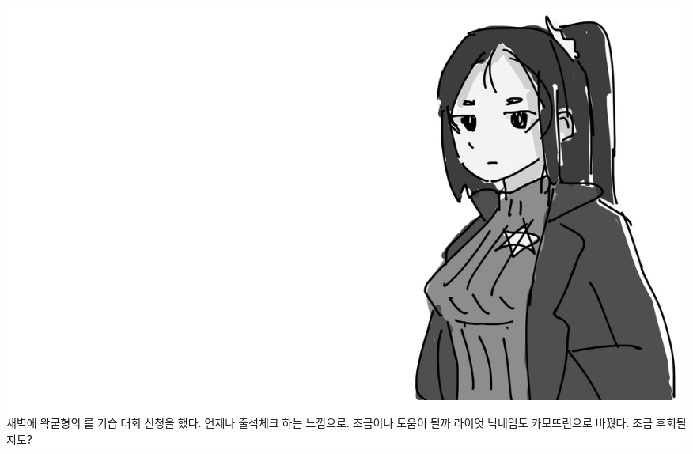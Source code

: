 ![231129_0000](/assets/img/2023/231129_0000.jpg)  

새벽에 왁굳형의 롤 기습 대회 신청을 했다. 언제나 출석체크 하는 느낌으로. 조금이나 도움이 될까 라이엇 닉네임도 카모뜨린으로 바꿨다. 조금 후회될지도?  
